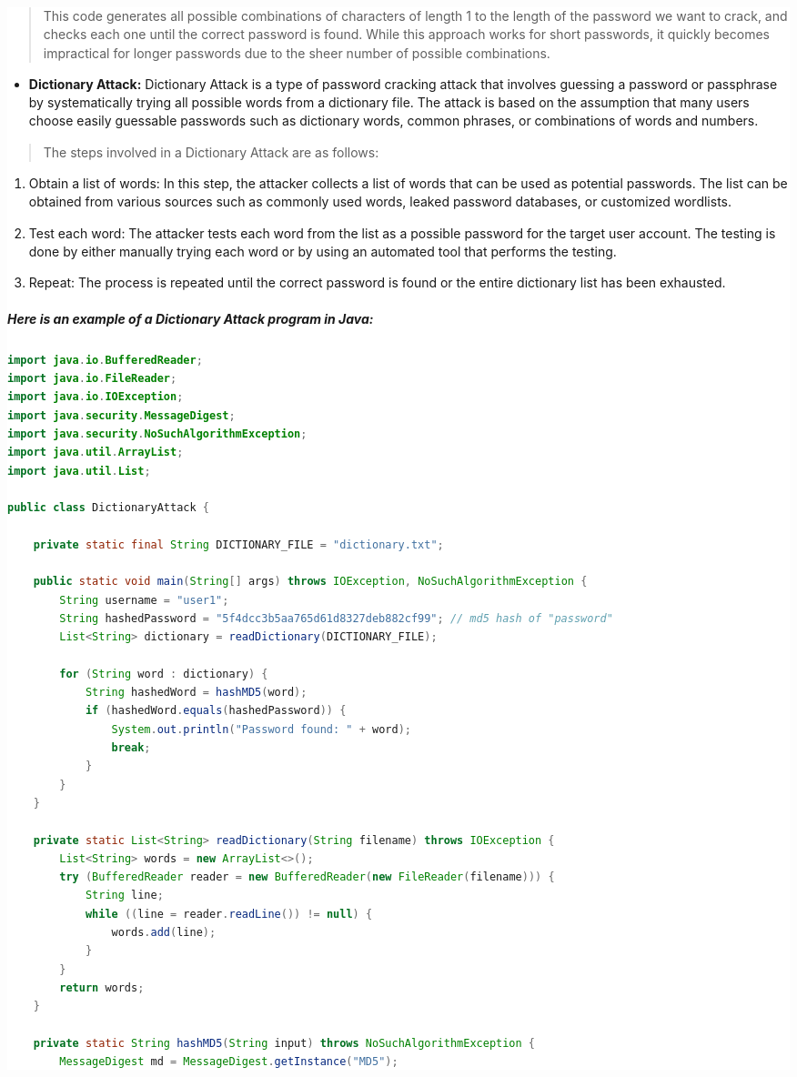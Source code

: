 > This code generates all possible combinations of characters of length 1 to the length of the password we want to crack, and checks each one until the correct password is found. While this approach works for short passwords, it quickly becomes impractical for longer passwords due to the sheer number of possible combinations.

* **Dictionary Attack:**
Dictionary Attack is a type of password cracking attack that involves guessing a password or passphrase by systematically trying all possible words from a dictionary file. The attack is based on the assumption that many users choose easily guessable passwords such as dictionary words, common phrases, or combinations of words and numbers.

> The steps involved in a Dictionary Attack are as follows:

1. Obtain a list of words: In this step, the attacker collects a list of words that can be used as potential passwords. The list can be obtained from various sources such as commonly used words, leaked password databases, or customized wordlists.

2. Test each word: The attacker tests each word from the list as a possible password for the target user account. The testing is done by either manually trying each word or by using an automated tool that performs the testing.

3. Repeat: The process is repeated until the correct password is found or the entire dictionary list has been exhausted.

##### Here is an example of a Dictionary Attack program in Java:
```java
import java.io.BufferedReader;
import java.io.FileReader;
import java.io.IOException;
import java.security.MessageDigest;
import java.security.NoSuchAlgorithmException;
import java.util.ArrayList;
import java.util.List;

public class DictionaryAttack {

    private static final String DICTIONARY_FILE = "dictionary.txt";

    public static void main(String[] args) throws IOException, NoSuchAlgorithmException {
        String username = "user1";
        String hashedPassword = "5f4dcc3b5aa765d61d8327deb882cf99"; // md5 hash of "password"
        List<String> dictionary = readDictionary(DICTIONARY_FILE);
        
        for (String word : dictionary) {
            String hashedWord = hashMD5(word);
            if (hashedWord.equals(hashedPassword)) {
                System.out.println("Password found: " + word);
                break;
            }
        }
    }
    
    private static List<String> readDictionary(String filename) throws IOException {
        List<String> words = new ArrayList<>();
        try (BufferedReader reader = new BufferedReader(new FileReader(filename))) {
            String line;
            while ((line = reader.readLine()) != null) {
                words.add(line);
            }
        }
        return words;
    }
    
    private static String hashMD5(String input) throws NoSuchAlgorithmException {
        MessageDigest md = MessageDigest.getInstance("MD5");
```